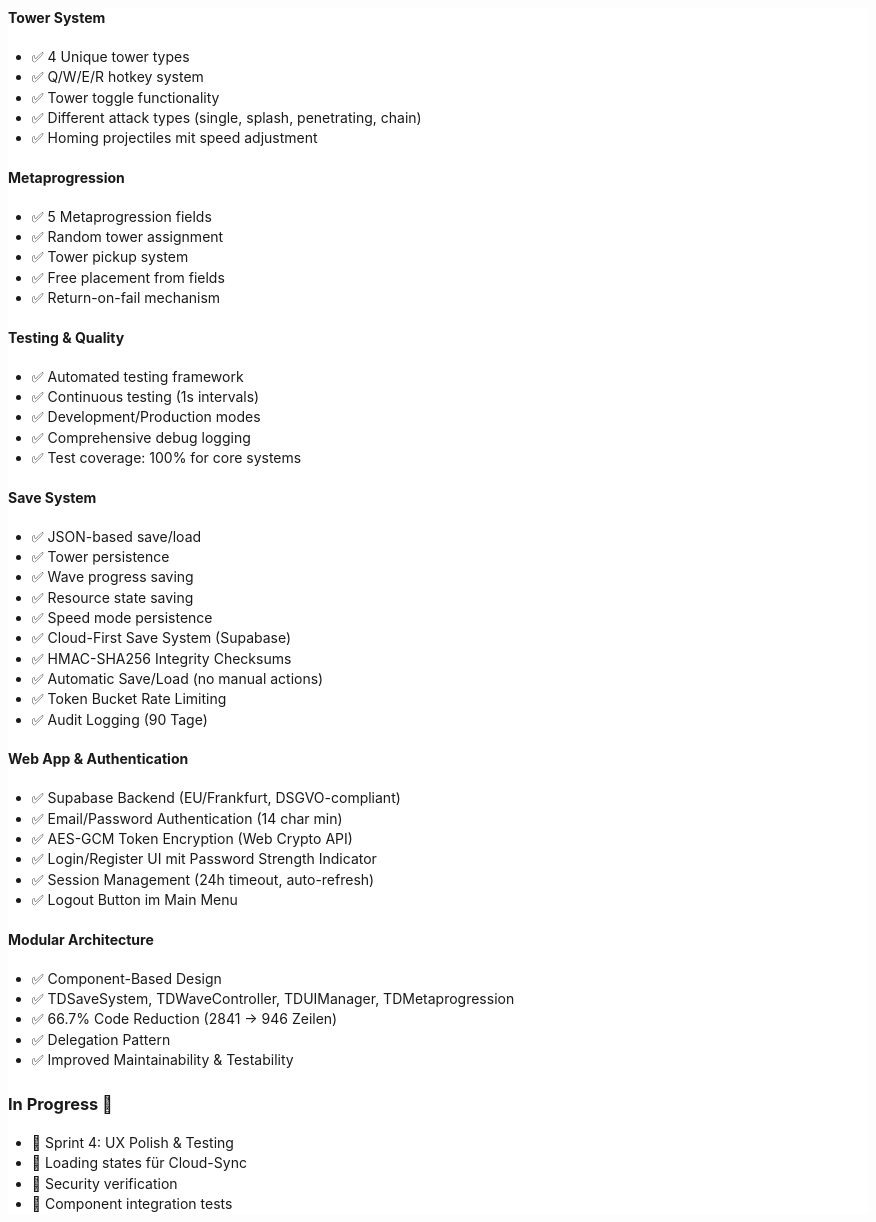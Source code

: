#### **Tower System**
- ✅ 4 Unique tower types
- ✅ Q/W/E/R hotkey system
- ✅ Tower toggle functionality
- ✅ Different attack types (single, splash, penetrating, chain)
- ✅ Homing projectiles mit speed adjustment

#### **Metaprogression**
- ✅ 5 Metaprogression fields
- ✅ Random tower assignment
- ✅ Tower pickup system
- ✅ Free placement from fields
- ✅ Return-on-fail mechanism

#### **Testing & Quality**
- ✅ Automated testing framework
- ✅ Continuous testing (1s intervals)
- ✅ Development/Production modes
- ✅ Comprehensive debug logging
- ✅ Test coverage: 100% for core systems

#### **Save System**
- ✅ JSON-based save/load
- ✅ Tower persistence
- ✅ Wave progress saving
- ✅ Resource state saving
- ✅ Speed mode persistence
- ✅ Cloud-First Save System (Supabase)
- ✅ HMAC-SHA256 Integrity Checksums
- ✅ Automatic Save/Load (no manual actions)
- ✅ Token Bucket Rate Limiting
- ✅ Audit Logging (90 Tage)

#### **Web App & Authentication**
- ✅ Supabase Backend (EU/Frankfurt, DSGVO-compliant)
- ✅ Email/Password Authentication (14 char min)
- ✅ AES-GCM Token Encryption (Web Crypto API)
- ✅ Login/Register UI mit Password Strength Indicator
- ✅ Session Management (24h timeout, auto-refresh)
- ✅ Logout Button im Main Menu

#### **Modular Architecture**
- ✅ Component-Based Design
- ✅ TDSaveSystem, TDWaveController, TDUIManager, TDMetaprogression
- ✅ 66.7% Code Reduction (2841 → 946 Zeilen)
- ✅ Delegation Pattern
- ✅ Improved Maintainability & Testability

### **In Progress** 🔄

- 🔄 Sprint 4: UX Polish & Testing
- 🔄 Loading states für Cloud-Sync
- 🔄 Security verification
- 🔄 Component integration tests
